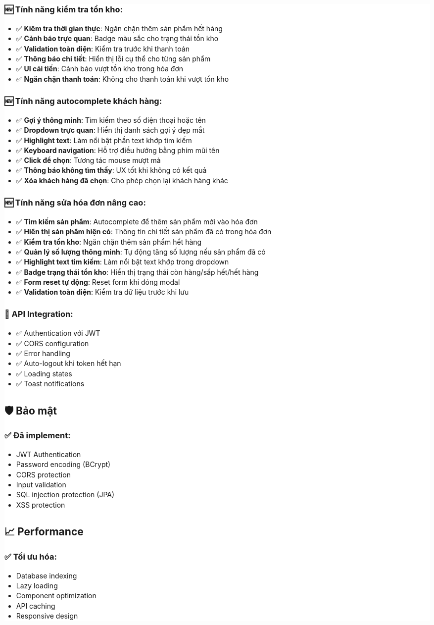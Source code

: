### 🆕 Tính năng kiểm tra tồn kho:
- ✅ **Kiểm tra thời gian thực**: Ngăn chặn thêm sản phẩm hết hàng
- ✅ **Cảnh báo trực quan**: Badge màu sắc cho trạng thái tồn kho
- ✅ **Validation toàn diện**: Kiểm tra trước khi thanh toán
- ✅ **Thông báo chi tiết**: Hiển thị lỗi cụ thể cho từng sản phẩm
- ✅ **UI cải tiến**: Cảnh báo vượt tồn kho trong hóa đơn
- ✅ **Ngăn chặn thanh toán**: Không cho thanh toán khi vượt tồn kho

### 🆕 Tính năng autocomplete khách hàng:
- ✅ **Gợi ý thông minh**: Tìm kiếm theo số điện thoại hoặc tên
- ✅ **Dropdown trực quan**: Hiển thị danh sách gợi ý đẹp mắt
- ✅ **Highlight text**: Làm nổi bật phần text khớp tìm kiếm
- ✅ **Keyboard navigation**: Hỗ trợ điều hướng bằng phím mũi tên
- ✅ **Click để chọn**: Tương tác mouse mượt mà
- ✅ **Thông báo không tìm thấy**: UX tốt khi không có kết quả
- ✅ **Xóa khách hàng đã chọn**: Cho phép chọn lại khách hàng khác

### 🆕 Tính năng sửa hóa đơn nâng cao:
- ✅ **Tìm kiếm sản phẩm**: Autocomplete để thêm sản phẩm mới vào hóa đơn
- ✅ **Hiển thị sản phẩm hiện có**: Thông tin chi tiết sản phẩm đã có trong hóa đơn
- ✅ **Kiểm tra tồn kho**: Ngăn chặn thêm sản phẩm hết hàng
- ✅ **Quản lý số lượng thông minh**: Tự động tăng số lượng nếu sản phẩm đã có
- ✅ **Highlight text tìm kiếm**: Làm nổi bật text khớp trong dropdown
- ✅ **Badge trạng thái tồn kho**: Hiển thị trạng thái còn hàng/sắp hết/hết hàng
- ✅ **Form reset tự động**: Reset form khi đóng modal
- ✅ **Validation toàn diện**: Kiểm tra dữ liệu trước khi lưu

### 🔄 API Integration:
- ✅ Authentication với JWT
- ✅ CORS configuration
- ✅ Error handling
- ✅ Auto-logout khi token hết hạn
- ✅ Loading states
- ✅ Toast notifications

## 🛡️ Bảo mật

### ✅ Đã implement:
- JWT Authentication
- Password encoding (BCrypt)
- CORS protection
- Input validation
- SQL injection protection (JPA)
- XSS protection

## 📈 Performance

### ✅ Tối ưu hóa:
- Database indexing
- Lazy loading
- Component optimization
- API caching
- Responsive design
